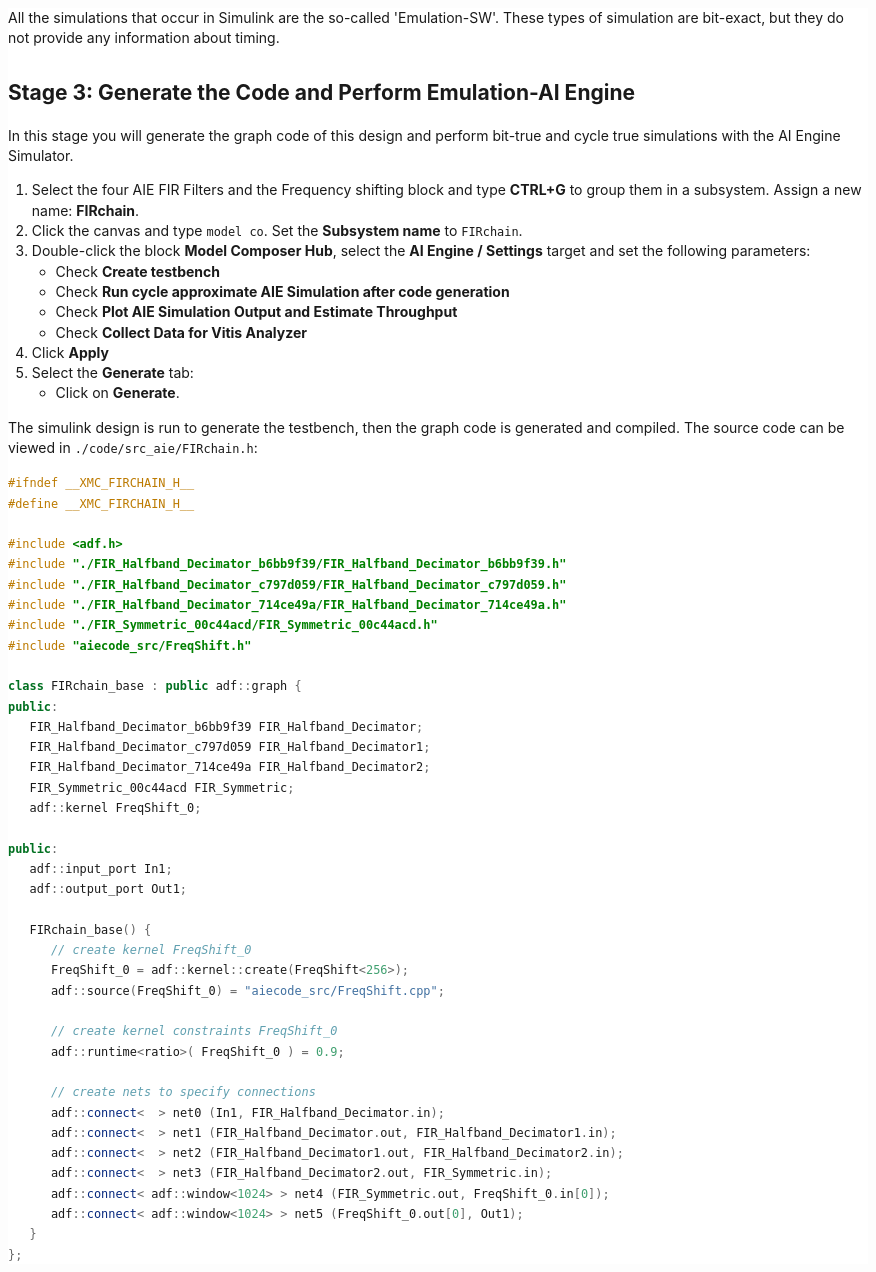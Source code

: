 All the simulations that occur in Simulink are the so-called 'Emulation-SW'. These types of simulation are bit-exact, but they do not provide any information about timing.

## Stage 3: Generate the Code and Perform Emulation-AI Engine

In this stage you will generate the graph code of this design and perform bit-true and cycle true simulations with the AI Engine Simulator.

1. Select the four AIE FIR Filters and the Frequency shifting block and type **CTRL+G** to group them in a subsystem. Assign a new name: **FIRchain**.
2. Click the canvas and type ``model co``. Set the **Subsystem name** to `FIRchain`.
3. Double-click the block **Model Composer Hub**, select the **AI Engine / Settings** target  and set the following parameters:
    * Check **Create testbench**
    * Check **Run cycle approximate AIE Simulation after code generation**
    * Check **Plot AIE Simulation Output and Estimate Throughput**
    * Check **Collect Data for Vitis Analyzer**
3. Click **Apply**
4. Select the **Generate** tab:
   * Click on **Generate**.

The simulink design is run to generate the testbench, then the graph code is generated and compiled. The source code can be viewed in ``./code/src_aie/FIRchain.h``:

```C++
#ifndef __XMC_FIRCHAIN_H__
#define __XMC_FIRCHAIN_H__

#include <adf.h>
#include "./FIR_Halfband_Decimator_b6bb9f39/FIR_Halfband_Decimator_b6bb9f39.h"
#include "./FIR_Halfband_Decimator_c797d059/FIR_Halfband_Decimator_c797d059.h"
#include "./FIR_Halfband_Decimator_714ce49a/FIR_Halfband_Decimator_714ce49a.h"
#include "./FIR_Symmetric_00c44acd/FIR_Symmetric_00c44acd.h"
#include "aiecode_src/FreqShift.h"

class FIRchain_base : public adf::graph {
public:
   FIR_Halfband_Decimator_b6bb9f39 FIR_Halfband_Decimator;
   FIR_Halfband_Decimator_c797d059 FIR_Halfband_Decimator1;
   FIR_Halfband_Decimator_714ce49a FIR_Halfband_Decimator2;
   FIR_Symmetric_00c44acd FIR_Symmetric;
   adf::kernel FreqShift_0;

public:
   adf::input_port In1;
   adf::output_port Out1;

   FIRchain_base() {
      // create kernel FreqShift_0
      FreqShift_0 = adf::kernel::create(FreqShift<256>);
      adf::source(FreqShift_0) = "aiecode_src/FreqShift.cpp";

      // create kernel constraints FreqShift_0
      adf::runtime<ratio>( FreqShift_0 ) = 0.9;

      // create nets to specify connections
      adf::connect<  > net0 (In1, FIR_Halfband_Decimator.in);
      adf::connect<  > net1 (FIR_Halfband_Decimator.out, FIR_Halfband_Decimator1.in);
      adf::connect<  > net2 (FIR_Halfband_Decimator1.out, FIR_Halfband_Decimator2.in);
      adf::connect<  > net3 (FIR_Halfband_Decimator2.out, FIR_Symmetric.in);
      adf::connect< adf::window<1024> > net4 (FIR_Symmetric.out, FreqShift_0.in[0]);
      adf::connect< adf::window<1024> > net5 (FreqShift_0.out[0], Out1);
   }
};
```